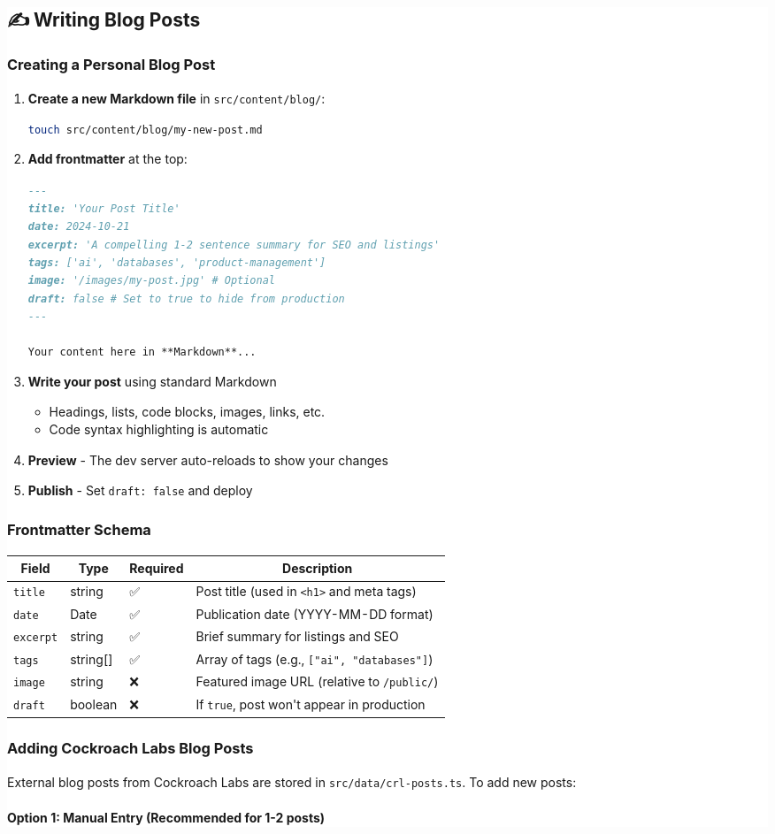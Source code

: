 
## ✍️ Writing Blog Posts

### Creating a Personal Blog Post

1. **Create a new Markdown file** in `src/content/blog/`:

   ```bash
   touch src/content/blog/my-new-post.md
   ```

2. **Add frontmatter** at the top:

   ```markdown
   ---
   title: 'Your Post Title'
   date: 2024-10-21
   excerpt: 'A compelling 1-2 sentence summary for SEO and listings'
   tags: ['ai', 'databases', 'product-management']
   image: '/images/my-post.jpg' # Optional
   draft: false # Set to true to hide from production
   ---

   Your content here in **Markdown**...
   ```

3. **Write your post** using standard Markdown
   - Headings, lists, code blocks, images, links, etc.
   - Code syntax highlighting is automatic

4. **Preview** - The dev server auto-reloads to show your changes

5. **Publish** - Set `draft: false` and deploy

### Frontmatter Schema

| Field     | Type     | Required | Description                                 |
| --------- | -------- | -------- | ------------------------------------------- |
| `title`   | string   | ✅       | Post title (used in `<h1>` and meta tags)   |
| `date`    | Date     | ✅       | Publication date (YYYY-MM-DD format)        |
| `excerpt` | string   | ✅       | Brief summary for listings and SEO          |
| `tags`    | string[] | ✅       | Array of tags (e.g., `["ai", "databases"]`) |
| `image`   | string   | ❌       | Featured image URL (relative to `/public/`) |
| `draft`   | boolean  | ❌       | If `true`, post won't appear in production  |

### Adding Cockroach Labs Blog Posts

External blog posts from Cockroach Labs are stored in `src/data/crl-posts.ts`.
To add new posts:

#### Option 1: Manual Entry (Recommended for 1-2 posts)
